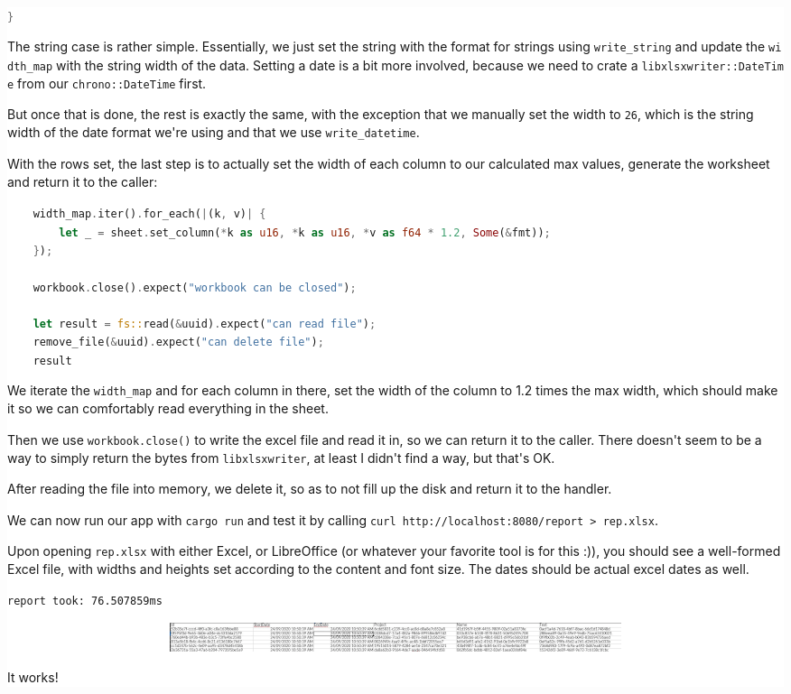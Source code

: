 ```rust
}
```

The string case is rather simple. Essentially, we just set the string with the format for strings using `write_string` and update the `width_map` with the string width of the data. Setting a date is a bit more involved, because we need to crate a `libxlsxwriter::DateTime` from our `chrono::DateTime` first.

But once that is done, the rest is exactly the same, with the exception that we manually set the width to `26`, which is the string width of the date format we're using and that we use `write_datetime`.

With the rows set, the last step is to actually set the width of each column to our calculated max values, generate the worksheet and return it to the caller:

```rust
    width_map.iter().for_each(|(k, v)| {
        let _ = sheet.set_column(*k as u16, *k as u16, *v as f64 * 1.2, Some(&fmt));
    });

    workbook.close().expect("workbook can be closed");

    let result = fs::read(&uuid).expect("can read file");
    remove_file(&uuid).expect("can delete file");
    result
```

We iterate the `width_map` and for each column in there, set the width of the column to 1.2 times the max width, which should make it so we can comfortably read everything in the sheet.

Then we use `workbook.close()` to write the excel file and read it in, so we can return it to the caller. There doesn't seem to be a way to simply return the bytes from `libxlsxwriter`, at least I didn't find a way, but that's OK.

After reading the file into memory, we delete it, so as to not fill up the disk and return it to the handler.

We can now run our app with `cargo run` and test it by calling `curl http://localhost:8080/report > rep.xlsx`.

Upon opening `rep.xlsx` with either Excel, or LibreOffice (or whatever your favorite tool is for this :)), you should see a well-formed Excel file, with widths and heights set according to the content and font size. The dates should be actual excel dates as well.

```bash
report took: 76.507859ms
```

<center>
    <a href="images/report.png" target="_blank"><img src="images/report_thmb.png" /></a>
</center>


It works!
